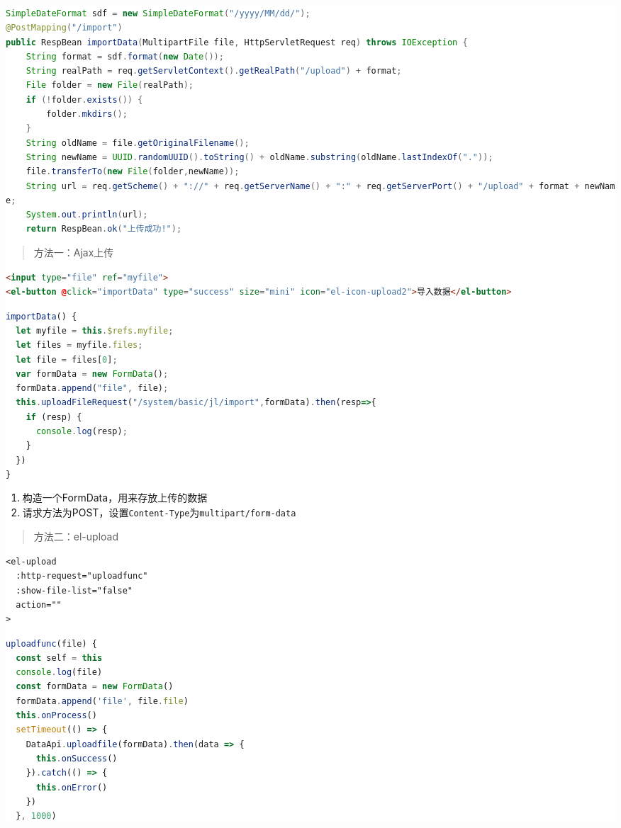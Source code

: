 ```java
SimpleDateFormat sdf = new SimpleDateFormat("/yyyy/MM/dd/");
@PostMapping("/import")
public RespBean importData(MultipartFile file, HttpServletRequest req) throws IOException {
    String format = sdf.format(new Date());
    String realPath = req.getServletContext().getRealPath("/upload") + format;
    File folder = new File(realPath);
    if (!folder.exists()) {
        folder.mkdirs();
    }
    String oldName = file.getOriginalFilename();
    String newName = UUID.randomUUID().toString() + oldName.substring(oldName.lastIndexOf("."));
    file.transferTo(new File(folder,newName));
    String url = req.getScheme() + "://" + req.getServerName() + ":" + req.getServerPort() + "/upload" + format + newName;
    System.out.println(url);
    return RespBean.ok("上传成功!");
```

>  方法一：Ajax上传

```html
<input type="file" ref="myfile">
<el-button @click="importData" type="success" size="mini" icon="el-icon-upload2">导入数据</el-button>
```

```javascript
importData() {
  let myfile = this.$refs.myfile;
  let files = myfile.files;
  let file = files[0];
  var formData = new FormData();
  formData.append("file", file);
  this.uploadFileRequest("/system/basic/jl/import",formData).then(resp=>{
    if (resp) {
      console.log(resp);
    }
  })
}
```

1. 构造一个FormData，用来存放上传的数据
2. 请求方法为POST，设置`Content-Type`为`multipart/form-data`

> 方法二：el-upload

```vue
<el-upload
  :http-request="uploadfunc"
  :show-file-list="false"
  action=""
>
```

```javascript
uploadfunc(file) {
  const self = this
  console.log(file)
  const formData = new FormData()
  formData.append('file', file.file)
  this.onProcess()
  setTimeout(() => {
    DataApi.uploadfile(formData).then(data => {
      this.onSuccess()
    }).catch(() => {
      this.onError()
    })
  }, 1000)
```